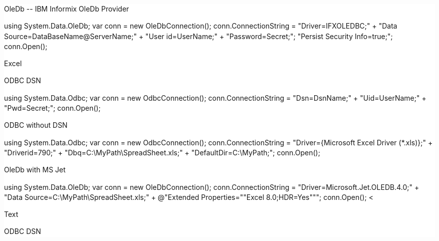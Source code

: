 
OleDb -- IBM Informix OleDb Provider

using System.Data.OleDb;
var conn = new OleDbConnection();
conn.ConnectionString = 
        "Driver=IFXOLEDBC;" + 
        "Data Source=DataBaseName@ServerName;" + 
        "User id=UserName;" + 
        "Password=Secret;"; 
        "Persist Security Info=true;"; 
conn.Open();




Excel


ODBC DSN

using System.Data.Odbc;
var conn = new OdbcConnection();
conn.ConnectionString = 
              "Dsn=DsnName;" + 
              "Uid=UserName;" + 
              "Pwd=Secret;"; 
conn.Open();


ODBC without DSN

using System.Data.Odbc;
var conn = new OdbcConnection();
conn.ConnectionString = 
       "Driver={Microsoft Excel Driver (*.xls)};" + 
       "Driverid=790;" + 
       "Dbq=C:\MyPath\SpreadSheet.xls;" + 
       "DefaultDir=C:\MyPath;"; 
conn.Open();


OleDb with MS Jet

using System.Data.OleDb;
var conn = new OleDbConnection();
conn.ConnectionString = 
    "Driver=Microsoft.Jet.OLEDB.4.0;" + 
    "Data Source=C:\MyPath\SpreadSheet.xls;" + 
   @"Extended Properties=""Excel 8.0;HDR=Yes"""; 
conn.Open();
<




Text


ODBC DSN
